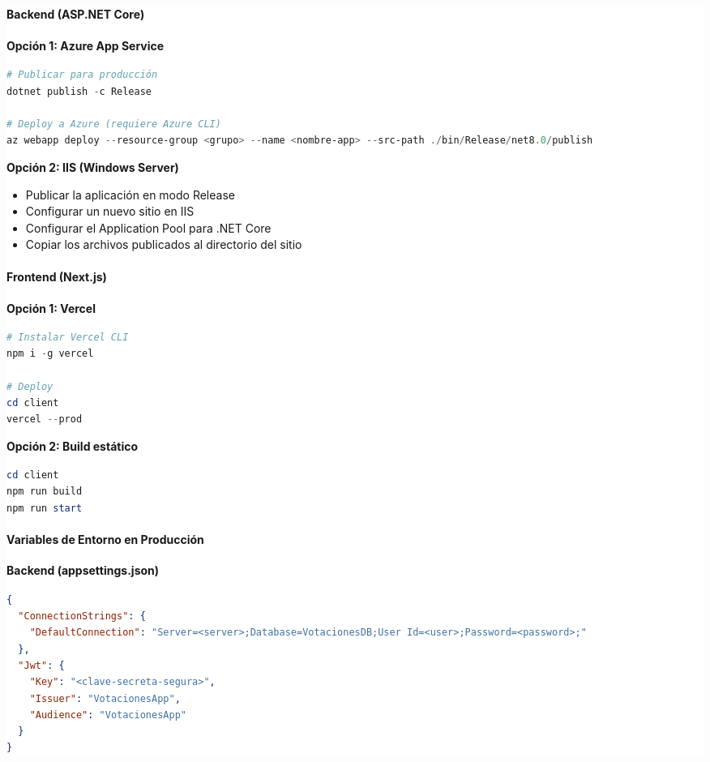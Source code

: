 #### Backend (ASP.NET Core)

**Opción 1: Azure App Service**

```powershell
# Publicar para producción
dotnet publish -c Release

# Deploy a Azure (requiere Azure CLI)
az webapp deploy --resource-group <grupo> --name <nombre-app> --src-path ./bin/Release/net8.0/publish
```

**Opción 2: IIS (Windows Server)**

- Publicar la aplicación en modo Release
- Configurar un nuevo sitio en IIS
- Configurar el Application Pool para .NET Core
- Copiar los archivos publicados al directorio del sitio

#### Frontend (Next.js)

**Opción 1: Vercel**

```powershell
# Instalar Vercel CLI
npm i -g vercel

# Deploy
cd client
vercel --prod
```

**Opción 2: Build estático**

```powershell
cd client
npm run build
npm run start
```

#### Variables de Entorno en Producción

**Backend (appsettings.json)**

```json
{
  "ConnectionStrings": {
    "DefaultConnection": "Server=<server>;Database=VotacionesDB;User Id=<user>;Password=<password>;"
  },
  "Jwt": {
    "Key": "<clave-secreta-segura>",
    "Issuer": "VotacionesApp",
    "Audience": "VotacionesApp"
  }
}
```

